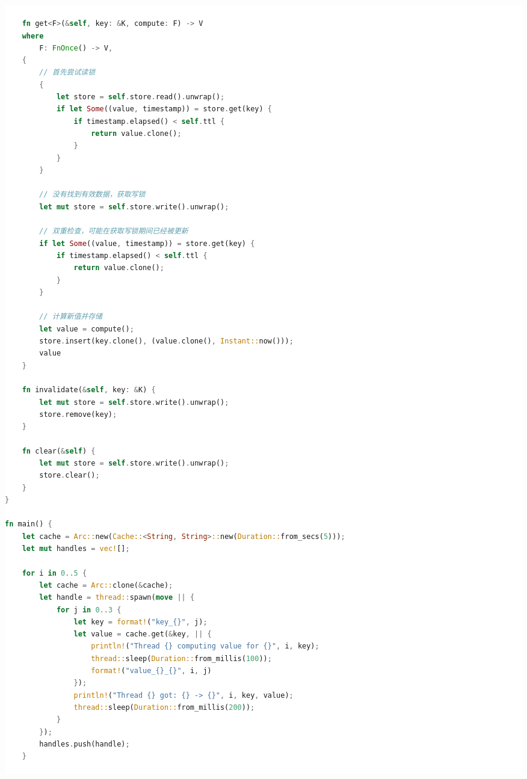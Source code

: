 ```rust
    
    fn get<F>(&self, key: &K, compute: F) -> V
    where
        F: FnOnce() -> V,
    {
        // 首先尝试读锁
        {
            let store = self.store.read().unwrap();
            if let Some((value, timestamp)) = store.get(key) {
                if timestamp.elapsed() < self.ttl {
                    return value.clone();
                }
            }
        }
        
        // 没有找到有效数据，获取写锁
        let mut store = self.store.write().unwrap();
        
        // 双重检查，可能在获取写锁期间已经被更新
        if let Some((value, timestamp)) = store.get(key) {
            if timestamp.elapsed() < self.ttl {
                return value.clone();
            }
        }
        
        // 计算新值并存储
        let value = compute();
        store.insert(key.clone(), (value.clone(), Instant::now()));
        value
    }
    
    fn invalidate(&self, key: &K) {
        let mut store = self.store.write().unwrap();
        store.remove(key);
    }
    
    fn clear(&self) {
        let mut store = self.store.write().unwrap();
        store.clear();
    }
}

fn main() {
    let cache = Arc::new(Cache::<String, String>::new(Duration::from_secs(5)));
    let mut handles = vec![];
    
    for i in 0..5 {
        let cache = Arc::clone(&cache);
        let handle = thread::spawn(move || {
            for j in 0..3 {
                let key = format!("key_{}", j);
                let value = cache.get(&key, || {
                    println!("Thread {} computing value for {}", i, key);
                    thread::sleep(Duration::from_millis(100));
                    format!("value_{}_{}", i, j)
                });
                println!("Thread {} got: {} -> {}", i, key, value);
                thread::sleep(Duration::from_millis(200));
            }
        });
        handles.push(handle);
    }
    
```